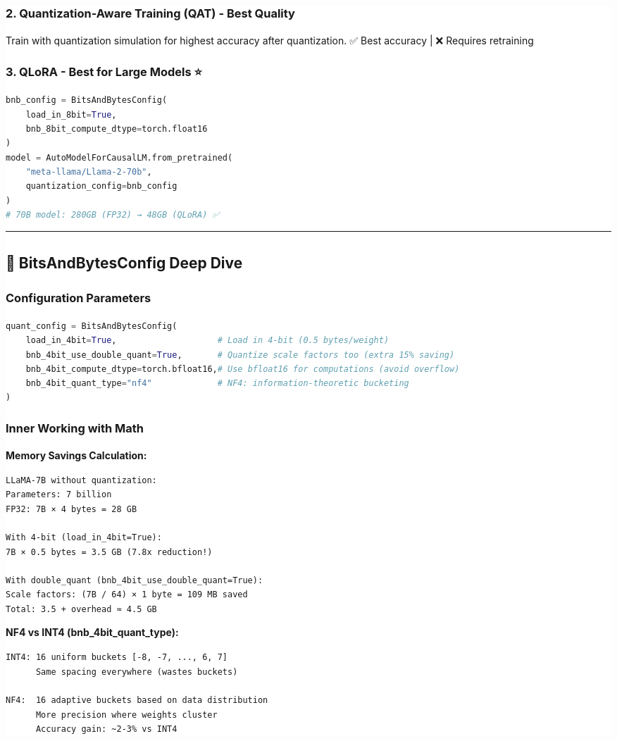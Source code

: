 ### **2. Quantization-Aware Training (QAT)** - Best Quality
Train with quantization simulation for highest accuracy after quantization.
✅ Best accuracy | ❌ Requires retraining

### **3. QLoRA** - Best for Large Models ⭐
```python
bnb_config = BitsAndBytesConfig(
    load_in_8bit=True,
    bnb_8bit_compute_dtype=torch.float16
)
model = AutoModelForCausalLM.from_pretrained(
    "meta-llama/Llama-2-70b",
    quantization_config=bnb_config
)
# 70B model: 280GB (FP32) → 48GB (QLoRA) ✅
```

---

## 🔧 BitsAndBytesConfig Deep Dive

### **Configuration Parameters**

```python
quant_config = BitsAndBytesConfig(
    load_in_4bit=True,                    # Load in 4-bit (0.5 bytes/weight)
    bnb_4bit_use_double_quant=True,       # Quantize scale factors too (extra 15% saving)
    bnb_4bit_compute_dtype=torch.bfloat16,# Use bfloat16 for computations (avoid overflow)
    bnb_4bit_quant_type="nf4"             # NF4: information-theoretic bucketing
)
```

### **Inner Working with Math**

**Memory Savings Calculation:**
```
LLaMA-7B without quantization:
Parameters: 7 billion
FP32: 7B × 4 bytes = 28 GB

With 4-bit (load_in_4bit=True):
7B × 0.5 bytes = 3.5 GB (7.8x reduction!)

With double_quant (bnb_4bit_use_double_quant=True):
Scale factors: (7B / 64) × 1 byte = 109 MB saved
Total: 3.5 + overhead ≈ 4.5 GB
```

**NF4 vs INT4 (bnb_4bit_quant_type):**
```
INT4: 16 uniform buckets [-8, -7, ..., 6, 7]
      Same spacing everywhere (wastes buckets)

NF4:  16 adaptive buckets based on data distribution
      More precision where weights cluster
      Accuracy gain: ~2-3% vs INT4
```

